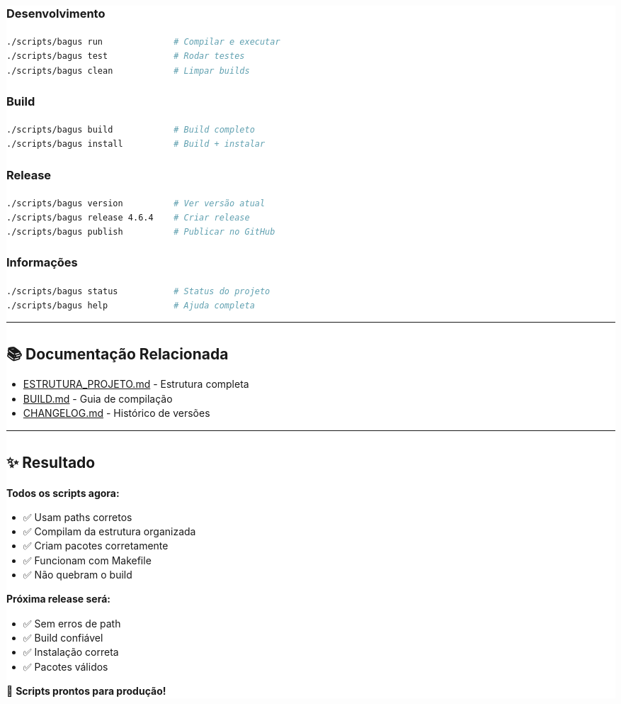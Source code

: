 ### Desenvolvimento
```bash
./scripts/bagus run              # Compilar e executar
./scripts/bagus test             # Rodar testes
./scripts/bagus clean            # Limpar builds
```

### Build
```bash
./scripts/bagus build            # Build completo
./scripts/bagus install          # Build + instalar
```

### Release
```bash
./scripts/bagus version          # Ver versão atual
./scripts/bagus release 4.6.4    # Criar release
./scripts/bagus publish          # Publicar no GitHub
```

### Informações
```bash
./scripts/bagus status           # Status do projeto
./scripts/bagus help             # Ajuda completa
```

---

## 📚 Documentação Relacionada

- [ESTRUTURA_PROJETO.md](ESTRUTURA_PROJETO.md) - Estrutura completa
- [BUILD.md](BUILD.md) - Guia de compilação
- [CHANGELOG.md](CHANGELOG.md) - Histórico de versões

---

## ✨ Resultado

**Todos os scripts agora:**
- ✅ Usam paths corretos
- ✅ Compilam da estrutura organizada
- ✅ Criam pacotes corretamente
- ✅ Funcionam com Makefile
- ✅ Não quebram o build

**Próxima release será:**
- ✅ Sem erros de path
- ✅ Build confiável
- ✅ Instalação correta
- ✅ Pacotes válidos

🎉 **Scripts prontos para produção!**
